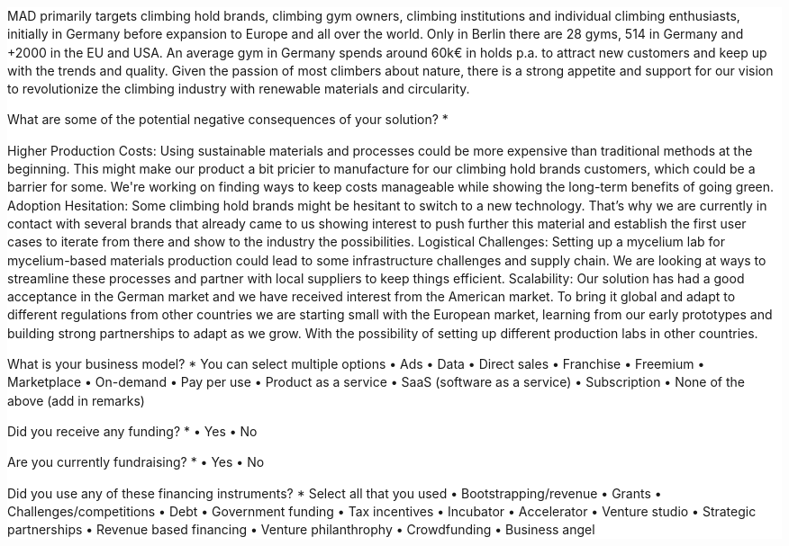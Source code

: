 MAD primarily targets climbing hold brands, climbing gym owners, climbing institutions and individual climbing enthusiasts, initially in Germany before expansion to Europe and all over the world. Only in Berlin there are 28 gyms, 514 in Germany and +2000 in the EU and USA. An average gym in Germany spends around 60k€ in holds p.a. to attract new customers and keep up with the trends and quality. Given the passion of most climbers about nature, there is a strong appetite and support for our vision to revolutionize the climbing industry with renewable materials and circularity.


What are some of the potential negative consequences of your solution? *

Higher Production Costs: Using sustainable materials and processes could be more expensive than traditional methods at the beginning. This might make our product a bit pricier to manufacture for our climbing hold brands customers, which could be a barrier for some. We're working on finding ways to keep costs manageable while showing the long-term benefits of going green.
Adoption Hesitation: Some climbing hold brands might be hesitant to switch to a new technology. That’s why we are currently in contact with several brands that already came to us showing interest to push further this material and establish the first user cases to iterate from there and show to the industry the possibilities.
Logistical Challenges: Setting up a mycelium lab for mycelium-based materials production could lead to some infrastructure challenges and supply chain. We are looking at ways to streamline these processes and partner with local suppliers to keep things efficient.
Scalability: Our solution has had a good acceptance in the German market and we have received interest from the American market. To bring it global and adapt to different regulations from other countries we are starting small with the European market, learning from our early prototypes and building strong partnerships to adapt as we grow. With the possibility of setting up different production labs in other countries.



What is your business model? *
You can select multiple options
	•	Ads
	•	Data
	•	Direct sales
	•	Franchise
	•	Freemium
	•	Marketplace
	•	On-demand
	•	Pay per use
	•	Product as a service
	•	SaaS (software as a service)
	•	Subscription
	•	None of the above (add in remarks)

Did you receive any funding? *
	•	Yes
	•	No

Are you currently fundraising? *
	•	Yes
	•	No

Did you use any of these financing instruments? *
Select all that you used
	•	Bootstrapping/revenue
	•	Grants
	•	Challenges/competitions
	•	Debt
	•	Government funding
	•	Tax incentives
	•	Incubator
	•	Accelerator
	•	Venture studio
	•	Strategic partnerships
	•	Revenue based financing
	•	Venture philanthrophy
	•	Crowdfunding
	•	Business angel